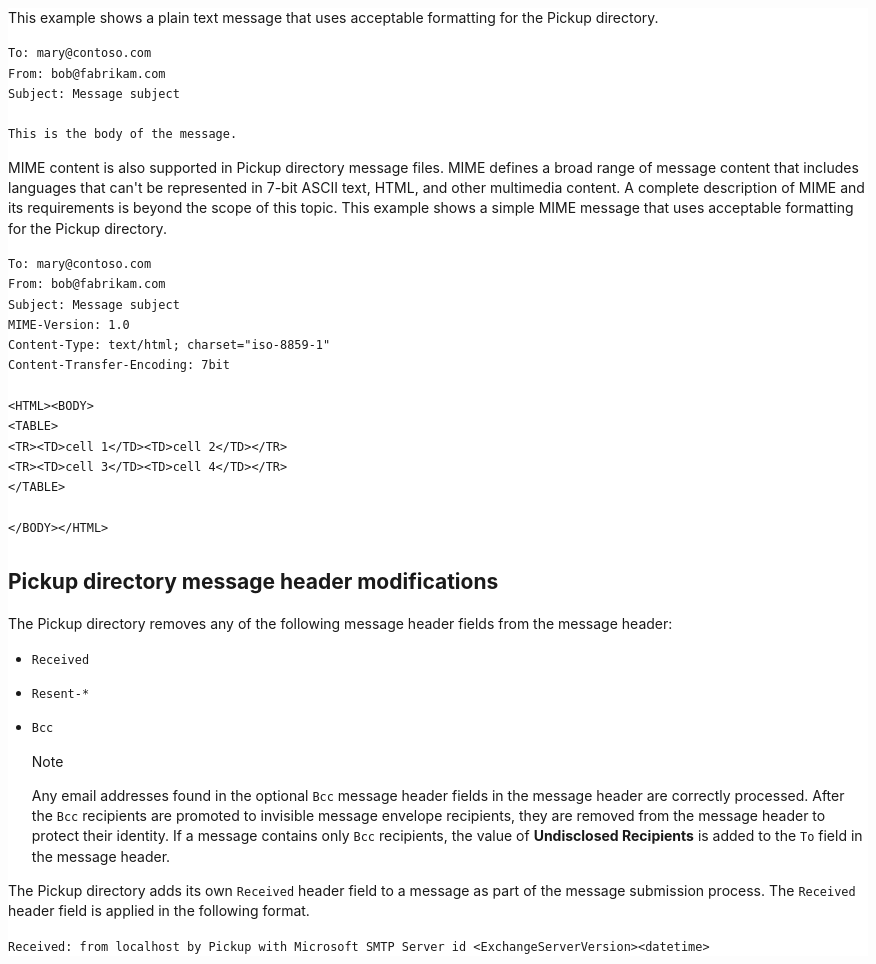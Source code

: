 This example shows a plain text message that uses acceptable formatting for the Pickup directory.

```console
To: mary@contoso.com
From: bob@fabrikam.com
Subject: Message subject

This is the body of the message.
```

MIME content is also supported in Pickup directory message files. MIME defines a broad range of message content that includes languages that can't be represented in 7-bit ASCII text, HTML, and other multimedia content. A complete description of MIME and its requirements is beyond the scope of this topic. This example shows a simple MIME message that uses acceptable formatting for the Pickup directory.

```console
To: mary@contoso.com
From: bob@fabrikam.com
Subject: Message subject
MIME-Version: 1.0
Content-Type: text/html; charset="iso-8859-1"
Content-Transfer-Encoding: 7bit

<HTML><BODY>
<TABLE>
<TR><TD>cell 1</TD><TD>cell 2</TD></TR>
<TR><TD>cell 3</TD><TD>cell 4</TD></TR>
</TABLE>

</BODY></HTML>
```

## Pickup directory message header modifications

The Pickup directory removes any of the following message header fields from the message header:

- `Received`

- `Resent-*`

- `Bcc`

   > [!NOTE]
   > Any email addresses found in the optional <CODE>Bcc</CODE> message header fields in the message header are correctly processed. After the <CODE>Bcc</CODE> recipients are promoted to invisible message envelope recipients, they are removed from the message header to protect their identity. If a message contains only <CODE>Bcc</CODE> recipients, the value of <STRONG>Undisclosed Recipients</STRONG> is added to the <CODE>To</CODE> field in the message header.

The Pickup directory adds its own `Received` header field to a message as part of the message submission process. The `Received` header field is applied in the following format.

```console
Received: from localhost by Pickup with Microsoft SMTP Server id <ExchangeServerVersion><datetime>
```

